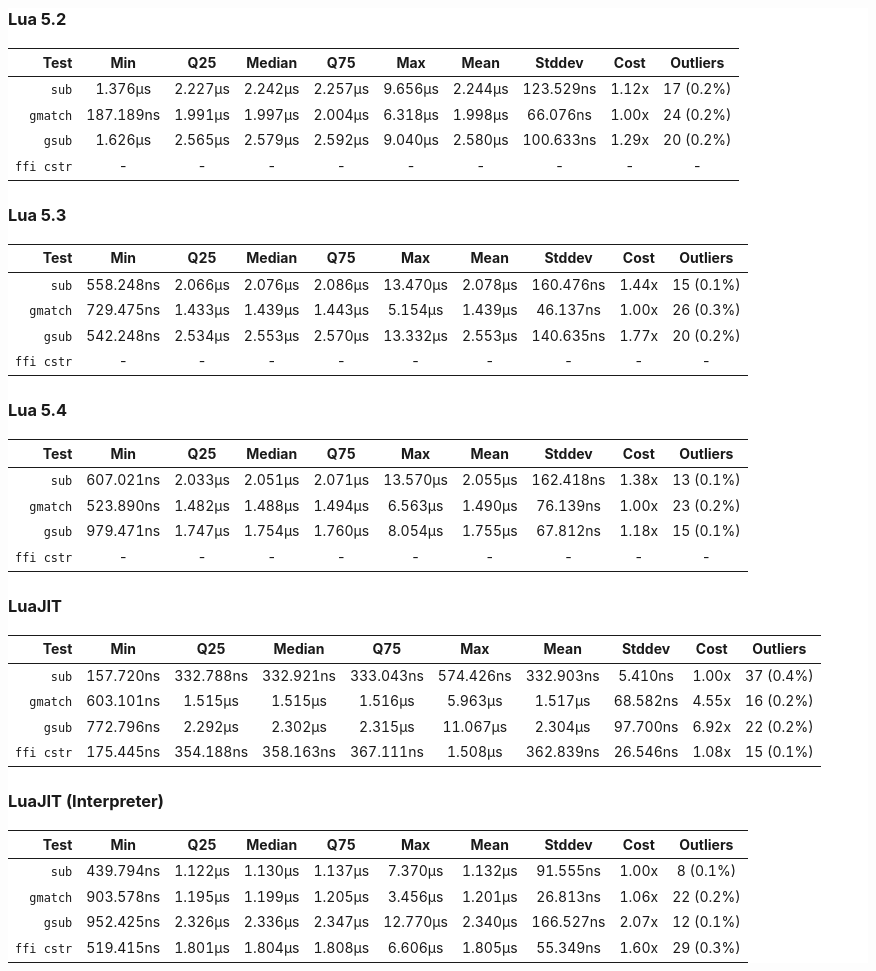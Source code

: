 ### Lua 5.2

| Test | Min | Q25 | Median | Q75 | Max | Mean | Stddev | Cost | Outliers |
| ----:|:---:|:---:|:------:|:---:|:---:|:----:|:------:|:----:|:--------:|
| `sub` | 1.376µs | 2.227µs | 2.242µs | 2.257µs | 9.656µs | 2.244µs | 123.529ns | 1.12x | 17 (0.2%) |
| `gmatch` | 187.189ns | 1.991µs | 1.997µs | 2.004µs | 6.318µs | 1.998µs | 66.076ns | 1.00x | 24 (0.2%) |
| `gsub` | 1.626µs | 2.565µs | 2.579µs | 2.592µs | 9.040µs | 2.580µs | 100.633ns | 1.29x | 20 (0.2%) |
| `ffi cstr` | - | - | - | - | - | - | - | - | - |

### Lua 5.3

| Test | Min | Q25 | Median | Q75 | Max | Mean | Stddev | Cost | Outliers |
| ----:|:---:|:---:|:------:|:---:|:---:|:----:|:------:|:----:|:--------:|
| `sub` | 558.248ns | 2.066µs | 2.076µs | 2.086µs | 13.470µs | 2.078µs | 160.476ns | 1.44x | 15 (0.1%) |
| `gmatch` | 729.475ns | 1.433µs | 1.439µs | 1.443µs | 5.154µs | 1.439µs | 46.137ns | 1.00x | 26 (0.3%) |
| `gsub` | 542.248ns | 2.534µs | 2.553µs | 2.570µs | 13.332µs | 2.553µs | 140.635ns | 1.77x | 20 (0.2%) |
| `ffi cstr` | - | - | - | - | - | - | - | - | - |

### Lua 5.4

| Test | Min | Q25 | Median | Q75 | Max | Mean | Stddev | Cost | Outliers |
| ----:|:---:|:---:|:------:|:---:|:---:|:----:|:------:|:----:|:--------:|
| `sub` | 607.021ns | 2.033µs | 2.051µs | 2.071µs | 13.570µs | 2.055µs | 162.418ns | 1.38x | 13 (0.1%) |
| `gmatch` | 523.890ns | 1.482µs | 1.488µs | 1.494µs | 6.563µs | 1.490µs | 76.139ns | 1.00x | 23 (0.2%) |
| `gsub` | 979.471ns | 1.747µs | 1.754µs | 1.760µs | 8.054µs | 1.755µs | 67.812ns | 1.18x | 15 (0.1%) |
| `ffi cstr` | - | - | - | - | - | - | - | - | - |

### LuaJIT

| Test | Min | Q25 | Median | Q75 | Max | Mean | Stddev | Cost | Outliers |
| ----:|:---:|:---:|:------:|:---:|:---:|:----:|:------:|:----:|:--------:|
| `sub` | 157.720ns | 332.788ns | 332.921ns | 333.043ns | 574.426ns | 332.903ns | 5.410ns | 1.00x | 37 (0.4%) |
| `gmatch` | 603.101ns | 1.515µs | 1.515µs | 1.516µs | 5.963µs | 1.517µs | 68.582ns | 4.55x | 16 (0.2%) |
| `gsub` | 772.796ns | 2.292µs | 2.302µs | 2.315µs | 11.067µs | 2.304µs | 97.700ns | 6.92x | 22 (0.2%) |
| `ffi cstr` | 175.445ns | 354.188ns | 358.163ns | 367.111ns | 1.508µs | 362.839ns | 26.546ns | 1.08x | 15 (0.1%) |

### LuaJIT (Interpreter)

| Test | Min | Q25 | Median | Q75 | Max | Mean | Stddev | Cost | Outliers |
| ----:|:---:|:---:|:------:|:---:|:---:|:----:|:------:|:----:|:--------:|
| `sub` | 439.794ns | 1.122µs | 1.130µs | 1.137µs | 7.370µs | 1.132µs | 91.555ns | 1.00x | 8 (0.1%) |
| `gmatch` | 903.578ns | 1.195µs | 1.199µs | 1.205µs | 3.456µs | 1.201µs | 26.813ns | 1.06x | 22 (0.2%) |
| `gsub` | 952.425ns | 2.326µs | 2.336µs | 2.347µs | 12.770µs | 2.340µs | 166.527ns | 2.07x | 12 (0.1%) |
| `ffi cstr` | 519.415ns | 1.801µs | 1.804µs | 1.808µs | 6.606µs | 1.805µs | 55.349ns | 1.60x | 29 (0.3%) |
